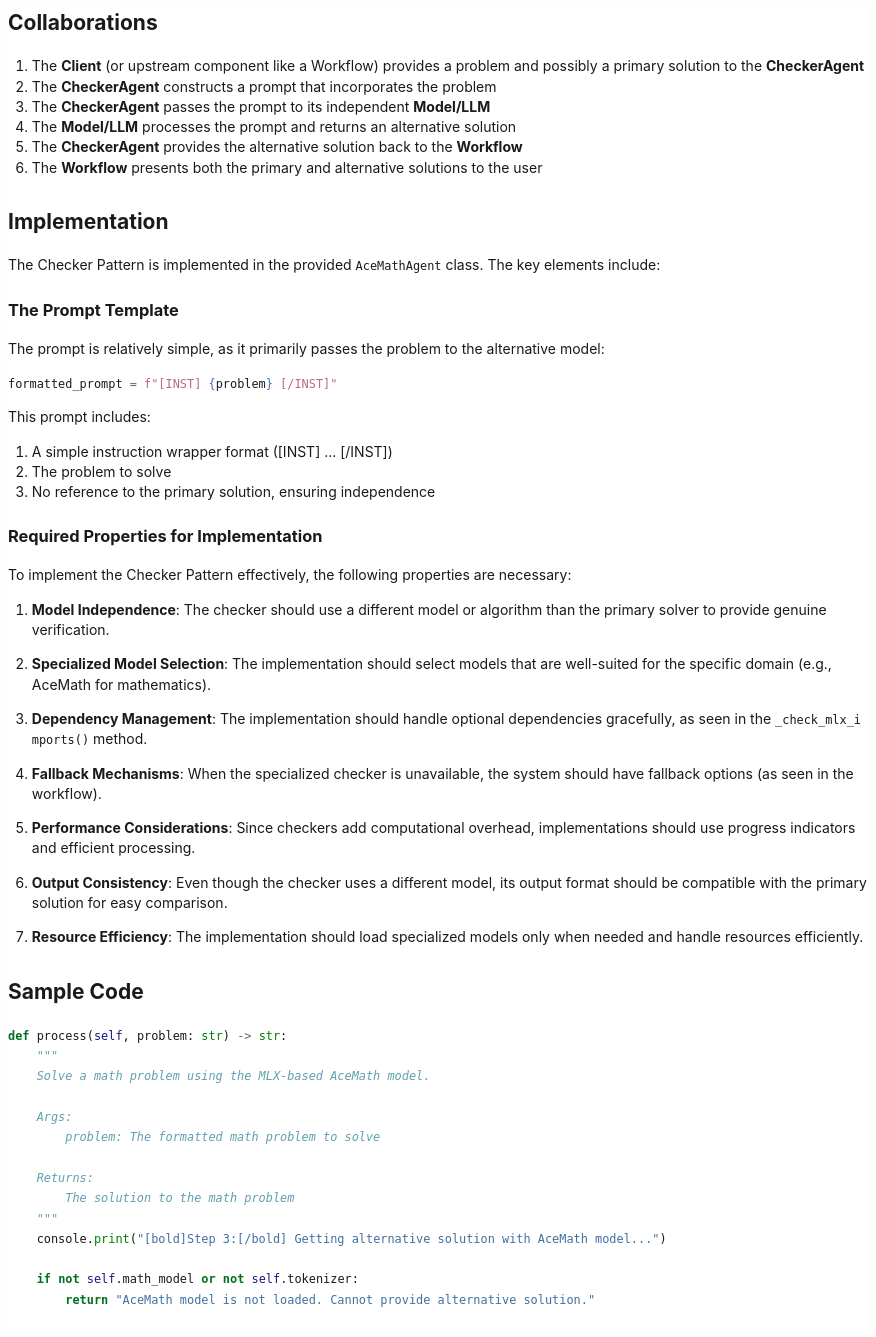 ## Collaborations
1. The **Client** (or upstream component like a Workflow) provides a problem and possibly a primary solution to the **CheckerAgent**
2. The **CheckerAgent** constructs a prompt that incorporates the problem
3. The **CheckerAgent** passes the prompt to its independent **Model/LLM**
4. The **Model/LLM** processes the prompt and returns an alternative solution
5. The **CheckerAgent** provides the alternative solution back to the **Workflow**
6. The **Workflow** presents both the primary and alternative solutions to the user

## Implementation
The Checker Pattern is implemented in the provided `AceMathAgent` class. The key elements include:

### The Prompt Template
The prompt is relatively simple, as it primarily passes the problem to the alternative model:

```python
formatted_prompt = f"[INST] {problem} [/INST]"
```

This prompt includes:
1. A simple instruction wrapper format ([INST] ... [/INST])
2. The problem to solve
3. No reference to the primary solution, ensuring independence

### Required Properties for Implementation
To implement the Checker Pattern effectively, the following properties are necessary:

1. **Model Independence**: The checker should use a different model or algorithm than the primary solver to provide genuine verification.

2. **Specialized Model Selection**: The implementation should select models that are well-suited for the specific domain (e.g., AceMath for mathematics).

3. **Dependency Management**: The implementation should handle optional dependencies gracefully, as seen in the `_check_mlx_imports()` method.

4. **Fallback Mechanisms**: When the specialized checker is unavailable, the system should have fallback options (as seen in the workflow).

5. **Performance Considerations**: Since checkers add computational overhead, implementations should use progress indicators and efficient processing.

6. **Output Consistency**: Even though the checker uses a different model, its output format should be compatible with the primary solution for easy comparison.

7. **Resource Efficiency**: The implementation should load specialized models only when needed and handle resources efficiently.

## Sample Code
```python
def process(self, problem: str) -> str:
    """
    Solve a math problem using the MLX-based AceMath model.
    
    Args:
        problem: The formatted math problem to solve
        
    Returns:
        The solution to the math problem
    """
    console.print("[bold]Step 3:[/bold] Getting alternative solution with AceMath model...")
    
    if not self.math_model or not self.tokenizer:
        return "AceMath model is not loaded. Cannot provide alternative solution."
    
```